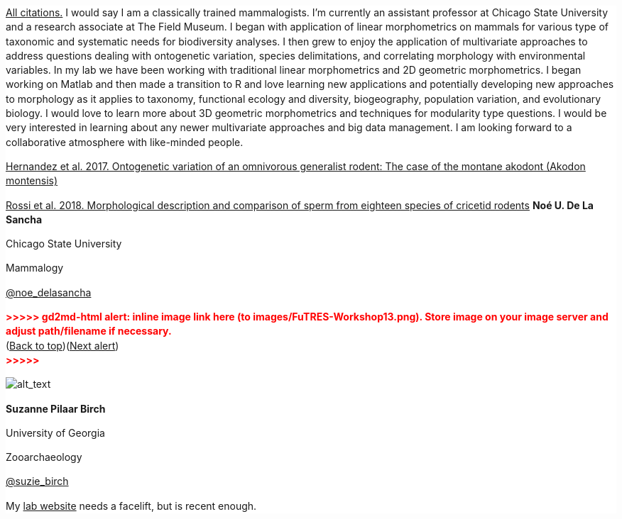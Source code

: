 <p>
<a href="https://scholar.google.com/citations?user=GdSPpq0AAAAJ&hl=en">All citations.</a>
   </td>
  </tr>
  <tr>
   <td colspan="2" >I would say I am a classically trained mammalogists. I’m currently an assistant professor at Chicago State University and a research associate at The Field Museum. I began with application of linear morphometrics on mammals for various type of taxonomic and systematic needs for biodiversity analyses. I then grew to enjoy the application of multivariate approaches to address questions dealing with ontogenetic variation, species delimitations, and correlating morphology with environmental variables. In my lab we have been working with traditional linear morphometrics and 2D geometric morphometrics. I began working on Matlab and then made a transition to R and love learning new applications and potentially developing new approaches to morphology as it applies to taxonomy, functional ecology and diversity, biogeography, population variation, and evolutionary biology. I would love to learn more about 3D geometric morphometrics and techniques for modularity type questions. I would be very interested in learning about any newer multivariate approaches and big data management. I am looking forward to a collaborative atmosphere with like-minded people.  
<p>
 
<p>
<a href="https://www.researchgate.net/publication/320704405_Ontogenetic_variation_of_an_omnivorous_generalist_rodent_The_case_of_the_montane_akodont_Akodon_montensis">Hernandez et al. 2017. Ontogenetic variation of an omnivorous generalist rodent: The case of the montane akodont (Akodon montensis)</a>
<p>
 
<p>
<a href="https://www.researchgate.net/publication/329514366_Morphological_description_and_comparison_of_sperm_from_eighteen_species_of_cricetid_rodents">Rossi et al. 2018. Morphological description and comparison of sperm from eighteen species of cricetid rodents</a>
   </td>
   <td><strong>Noé U. De La Sancha </strong>
<p>
Chicago State University
<p>
Mammalogy
<p>
<a href="https://twitter.com/noe_delasancha">@noe_delasancha</a>
   </td>
  </tr>
  <tr>
   <td>

<p id="gdcalert14" ><span style="color: red; font-weight: bold">>>>>>  gd2md-html alert: inline image link here (to images/FuTRES-Workshop13.png). Store image on your image server and adjust path/filename if necessary. </span><br>(<a href="#">Back to top</a>)(<a href="#gdcalert15">Next alert</a>)<br><span style="color: red; font-weight: bold">>>>>> </span></p>


<img src="images/FuTRES-Workshop13.png" width="" alt="alt_text" title="image_tooltip">

<p>
<strong>Suzanne Pilaar Birch </strong>
<p>
University of Georgia
<p>
Zooarchaeology
<p>
<a href="https://twitter.com/suzie_birch">@suzie_birch</a>
<p>
My <a href="https://research.franklin.uga.edu/quaternary">lab website</a> needs a facelift, but is recent enough.
   </td>